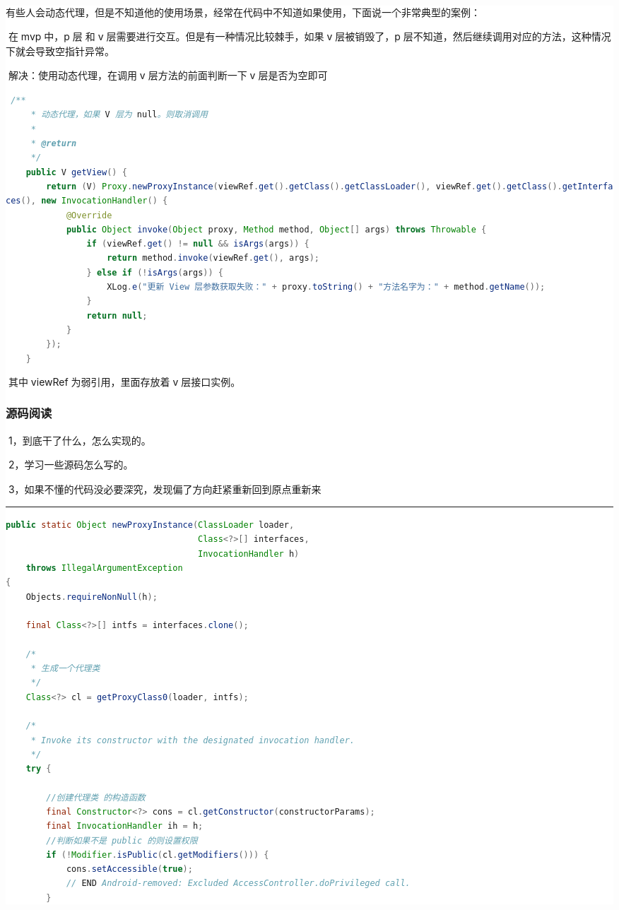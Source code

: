 ​		有些人会动态代理，但是不知道他的使用场景，经常在代码中不知道如果使用，下面说一个非常典型的案例：

​		在 mvp 中，p 层 和 v 层需要进行交互。但是有一种情况比较棘手，如果 v 层被销毁了，p 层不知道，然后继续调用对应的方法，这种情况下就会导致空指针异常。

​		解决：使用动态代理，在调用 v 层方法的前面判断一下 v 层是否为空即可

```java
 /**
     * 动态代理，如果 V 层为 null。则取消调用
     *
     * @return
     */
    public V getView() {
        return (V) Proxy.newProxyInstance(viewRef.get().getClass().getClassLoader(), viewRef.get().getClass().getInterfaces(), new InvocationHandler() {
            @Override
            public Object invoke(Object proxy, Method method, Object[] args) throws Throwable {
                if (viewRef.get() != null && isArgs(args)) {
                    return method.invoke(viewRef.get(), args);
                } else if (!isArgs(args)) {
                    XLog.e("更新 View 层参数获取失败：" + proxy.toString() + "方法名字为：" + method.getName());
                }
                return null;
            }
        });
    }
```

​			其中 viewRef 为弱引用，里面存放着 v 层接口实例。 

### 源码阅读

​	1，到底干了什么，怎么实现的。

​	2，学习一些源码怎么写的。

​	3，如果不懂的代码没必要深究，发现偏了方向赶紧重新回到原点重新来

------

```java
public static Object newProxyInstance(ClassLoader loader,
                                      Class<?>[] interfaces,
                                      InvocationHandler h)
    throws IllegalArgumentException
{
    Objects.requireNonNull(h);

    final Class<?>[] intfs = interfaces.clone();
 
    /*
     * 生成一个代理类  
     */
    Class<?> cl = getProxyClass0(loader, intfs);

    /*
     * Invoke its constructor with the designated invocation handler.
     */
    try {
      	
        //创建代理类 的构造函数
        final Constructor<?> cons = cl.getConstructor(constructorParams);
        final InvocationHandler ih = h;
        //判断如果不是 public 的则设置权限
        if (!Modifier.isPublic(cl.getModifiers())) {
            cons.setAccessible(true);
            // END Android-removed: Excluded AccessController.doPrivileged call.
        }
```